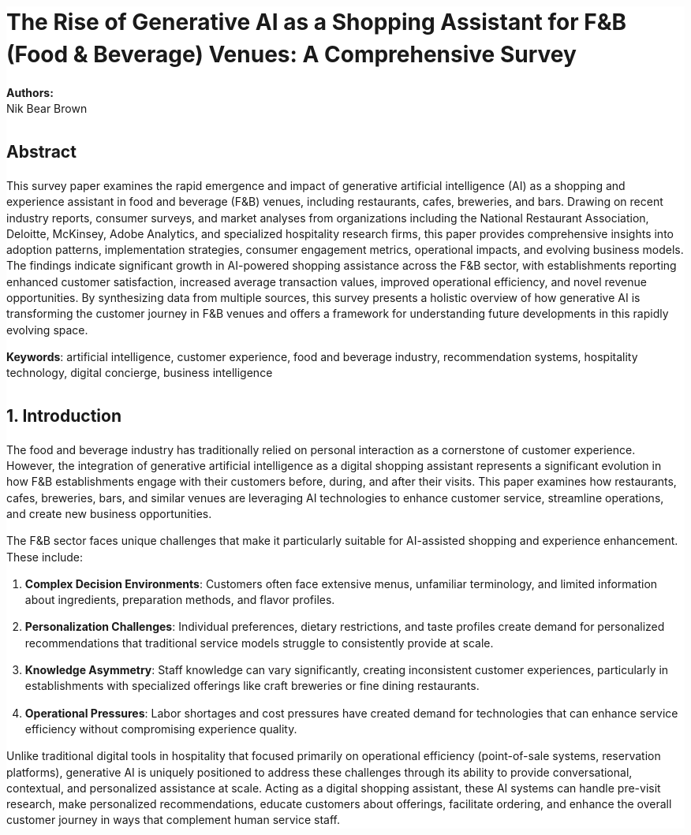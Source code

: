 # The Rise of Generative AI as a Shopping Assistant for F&B (Food & Beverage) Venues: A Comprehensive Survey

**Authors:**  
Nik Bear Brown


## Abstract

This survey paper examines the rapid emergence and impact of generative artificial intelligence (AI) as a shopping and experience assistant in food and beverage (F&B) venues, including restaurants, cafes, breweries, and bars. Drawing on recent industry reports, consumer surveys, and market analyses from organizations including the National Restaurant Association, Deloitte, McKinsey, Adobe Analytics, and specialized hospitality research firms, this paper provides comprehensive insights into adoption patterns, implementation strategies, consumer engagement metrics, operational impacts, and evolving business models. The findings indicate significant growth in AI-powered shopping assistance across the F&B sector, with establishments reporting enhanced customer satisfaction, increased average transaction values, improved operational efficiency, and novel revenue opportunities. By synthesizing data from multiple sources, this survey presents a holistic overview of how generative AI is transforming the customer journey in F&B venues and offers a framework for understanding future developments in this rapidly evolving space.

**Keywords**: artificial intelligence, customer experience, food and beverage industry, recommendation systems, hospitality technology, digital concierge, business intelligence

## 1. Introduction

The food and beverage industry has traditionally relied on personal interaction as a cornerstone of customer experience. However, the integration of generative artificial intelligence as a digital shopping assistant represents a significant evolution in how F&B establishments engage with their customers before, during, and after their visits. This paper examines how restaurants, cafes, breweries, bars, and similar venues are leveraging AI technologies to enhance customer service, streamline operations, and create new business opportunities.

The F&B sector faces unique challenges that make it particularly suitable for AI-assisted shopping and experience enhancement. These include:

1. **Complex Decision Environments**: Customers often face extensive menus, unfamiliar terminology, and limited information about ingredients, preparation methods, and flavor profiles.

2. **Personalization Challenges**: Individual preferences, dietary restrictions, and taste profiles create demand for personalized recommendations that traditional service models struggle to consistently provide at scale.

3. **Knowledge Asymmetry**: Staff knowledge can vary significantly, creating inconsistent customer experiences, particularly in establishments with specialized offerings like craft breweries or fine dining restaurants.

4. **Operational Pressures**: Labor shortages and cost pressures have created demand for technologies that can enhance service efficiency without compromising experience quality.

Unlike traditional digital tools in hospitality that focused primarily on operational efficiency (point-of-sale systems, reservation platforms), generative AI is uniquely positioned to address these challenges through its ability to provide conversational, contextual, and personalized assistance at scale. Acting as a digital shopping assistant, these AI systems can handle pre-visit research, make personalized recommendations, educate customers about offerings, facilitate ordering, and enhance the overall customer journey in ways that complement human service staff.
